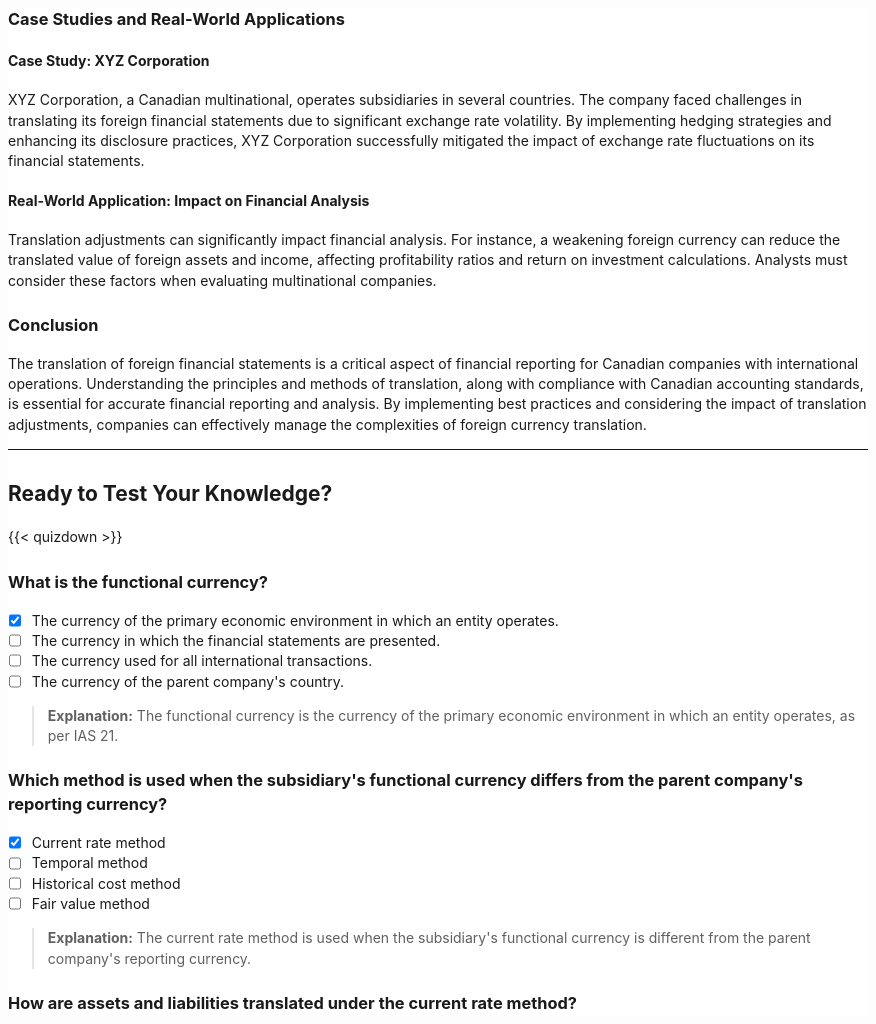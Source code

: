 ### Case Studies and Real-World Applications

#### Case Study: XYZ Corporation

XYZ Corporation, a Canadian multinational, operates subsidiaries in several countries. The company faced challenges in translating its foreign financial statements due to significant exchange rate volatility. By implementing hedging strategies and enhancing its disclosure practices, XYZ Corporation successfully mitigated the impact of exchange rate fluctuations on its financial statements.

#### Real-World Application: Impact on Financial Analysis

Translation adjustments can significantly impact financial analysis. For instance, a weakening foreign currency can reduce the translated value of foreign assets and income, affecting profitability ratios and return on investment calculations. Analysts must consider these factors when evaluating multinational companies.

### Conclusion

The translation of foreign financial statements is a critical aspect of financial reporting for Canadian companies with international operations. Understanding the principles and methods of translation, along with compliance with Canadian accounting standards, is essential for accurate financial reporting and analysis. By implementing best practices and considering the impact of translation adjustments, companies can effectively manage the complexities of foreign currency translation.

---

## **Ready to Test Your Knowledge?**

{{< quizdown >}}

### What is the functional currency?

- [x] The currency of the primary economic environment in which an entity operates.
- [ ] The currency in which the financial statements are presented.
- [ ] The currency used for all international transactions.
- [ ] The currency of the parent company's country.

> **Explanation:** The functional currency is the currency of the primary economic environment in which an entity operates, as per IAS 21.

### Which method is used when the subsidiary's functional currency differs from the parent company's reporting currency?

- [x] Current rate method
- [ ] Temporal method
- [ ] Historical cost method
- [ ] Fair value method

> **Explanation:** The current rate method is used when the subsidiary's functional currency is different from the parent company's reporting currency.

### How are assets and liabilities translated under the current rate method?

